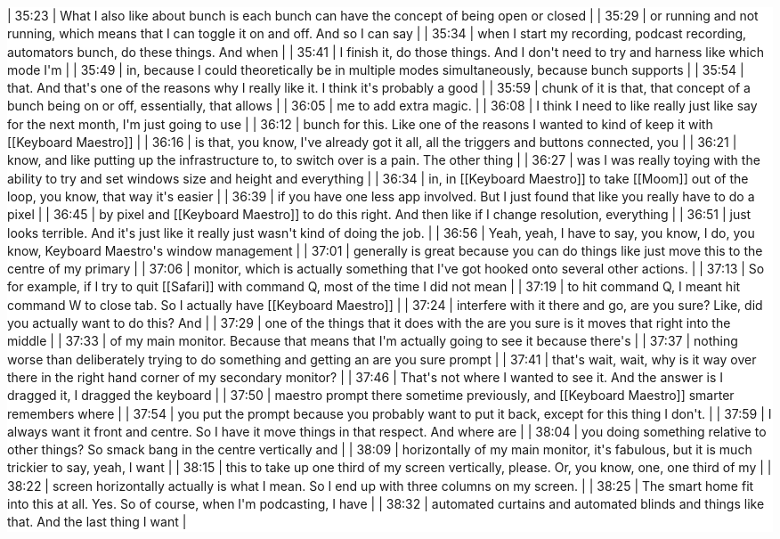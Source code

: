 | 35:23      | What I also like about bunch is each bunch can have the concept of being open or closed                  |
| 35:29      | or running and not running, which means that I can toggle it on and off. And so I can say                |
| 35:34      | when I start my recording, podcast recording, automators bunch, do these things. And when                |
| 35:41      | I finish it, do those things. And I don't need to try and harness like which mode I'm                    |
| 35:49      | in, because I could theoretically be in multiple modes simultaneously, because bunch supports            |
| 35:54      | that. And that's one of the reasons why I really like it. I think it's probably a good                   |
| 35:59      | chunk of it is that, that concept of a bunch being on or off, essentially, that allows                   |
| 36:05      | me to add extra magic.                                                                                   |
| 36:08      | I think I need to like really just like say for the next month, I'm just going to use                    |
| 36:12      | bunch for this. Like one of the reasons I wanted to kind of keep it with [[Keyboard Maestro]]                |
| 36:16      | is that, you know, I've already got it all, all the triggers and buttons connected, you                  |
| 36:21      | know, and like putting up the infrastructure to, to switch over is a pain. The other thing               |
| 36:27      | was I was really toying with the ability to try and set windows size and height and everything           |
| 36:34      | in, in [[Keyboard Maestro]] to take [[Moom]] out of the loop, you know, that way it's easier                     |
| 36:39      | if you have one less app involved. But I just found that like you really have to do a pixel              |
| 36:45      | by pixel and [[Keyboard Maestro]] to do this right. And then like if I change resolution, everything         |
| 36:51      | just looks terrible. And it's just like it really just wasn't kind of doing the job.                     |
| 36:56      | Yeah, yeah, I have to say, you know, I do, you know, Keyboard Maestro's window management                |
| 37:01      | generally is great because you can do things like just move this to the centre of my primary             |
| 37:06      | monitor, which is actually something that I've got hooked onto several other actions.                    |
| 37:13      | So for example, if I try to quit [[Safari]] with command Q, most of the time I did not mean                  |
| 37:19      | to hit command Q, I meant hit command W to close tab. So I actually have [[Keyboard Maestro]]                |
| 37:24      | interfere with it there and go, are you sure? Like, did you actually want to do this? And                |
| 37:29      | one of the things that it does with the are you sure is it moves that right into the middle              |
| 37:33      | of my main monitor. Because that means that I'm actually going to see it because there's                 |
| 37:37      | nothing worse than deliberately trying to do something and getting an are you sure prompt                |
| 37:41      | that's wait, wait, why is it way over there in the right hand corner of my secondary monitor?            |
| 37:46      | That's not where I wanted to see it. And the answer is I dragged it, I dragged the keyboard              |
| 37:50      | maestro prompt there sometime previously, and [[Keyboard Maestro]] smarter remembers where                   |
| 37:54      | you put the prompt because you probably want to put it back, except for this thing I don't.              |
| 37:59      | I always want it front and centre. So I have it move things in that respect. And where are               |
| 38:04      | you doing something relative to other things? So smack bang in the centre vertically and                 |
| 38:09      | horizontally of my main monitor, it's fabulous, but it is much trickier to say, yeah, I want             |
| 38:15      | this to take up one third of my screen vertically, please. Or, you know, one, one third of my            |
| 38:22      | screen horizontally actually is what I mean. So I end up with three columns on my screen.                |
| 38:25      | The smart home fit into this at all. Yes. So of course, when I'm podcasting, I have                      |
| 38:32      | automated curtains and automated blinds and things like that. And the last thing I want                  |